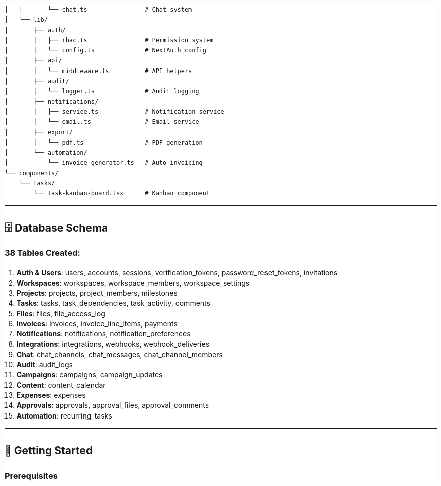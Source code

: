 ```
│   │       └── chat.ts                # Chat system
│   └── lib/
│       ├── auth/
│       │   ├── rbac.ts                # Permission system
│       │   └── config.ts              # NextAuth config
│       ├── api/
│       │   └── middleware.ts          # API helpers
│       ├── audit/
│       │   └── logger.ts              # Audit logging
│       ├── notifications/
│       │   ├── service.ts             # Notification service
│       │   └── email.ts               # Email service
│       ├── export/
│       │   └── pdf.ts                 # PDF generation
│       └── automation/
│           └── invoice-generator.ts   # Auto-invoicing
└── components/
    └── tasks/
        └── task-kanban-board.tsx      # Kanban component
```

---

## 🗄️ Database Schema

### 38 Tables Created:

1. **Auth & Users**: users, accounts, sessions, verification_tokens, password_reset_tokens, invitations
2. **Workspaces**: workspaces, workspace_members, workspace_settings
3. **Projects**: projects, project_members, milestones
4. **Tasks**: tasks, task_dependencies, task_activity, comments
5. **Files**: files, file_access_log
6. **Invoices**: invoices, invoice_line_items, payments
7. **Notifications**: notifications, notification_preferences
8. **Integrations**: integrations, webhooks, webhook_deliveries
9. **Chat**: chat_channels, chat_messages, chat_channel_members
10. **Audit**: audit_logs
11. **Campaigns**: campaigns, campaign_updates
12. **Content**: content_calendar
13. **Expenses**: expenses
14. **Approvals**: approvals, approval_files, approval_comments
15. **Automation**: recurring_tasks

---

## 🚀 Getting Started

### Prerequisites
